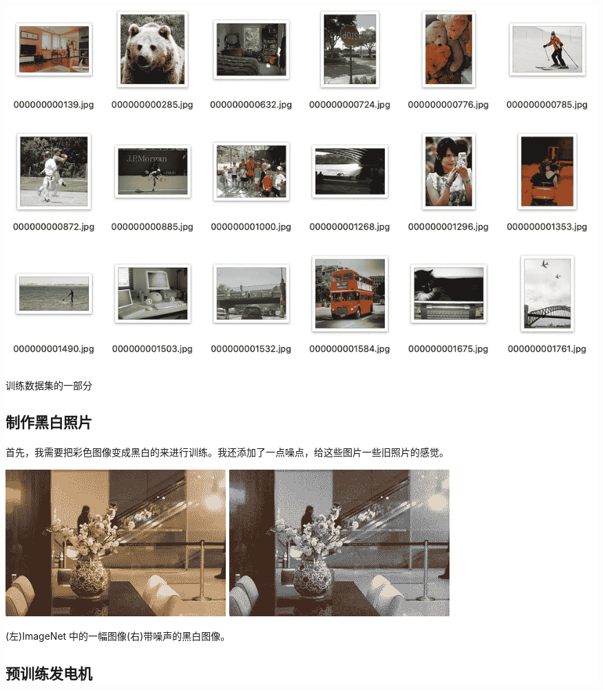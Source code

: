 ![](img/dab71abac224c5bdc12a2728e4afd1d9.png)

训练数据集的一部分

## 制作黑白照片

首先，我需要把彩色图像变成黑白的来进行训练。我还添加了一点噪点，给这些图片一些旧照片的感觉。

![](img/7fbcda0d0576cc4ee80af06d7d90b90b.png)

(左)ImageNet 中的一幅图像(右)带噪声的黑白图像。

## 预训练发电机
